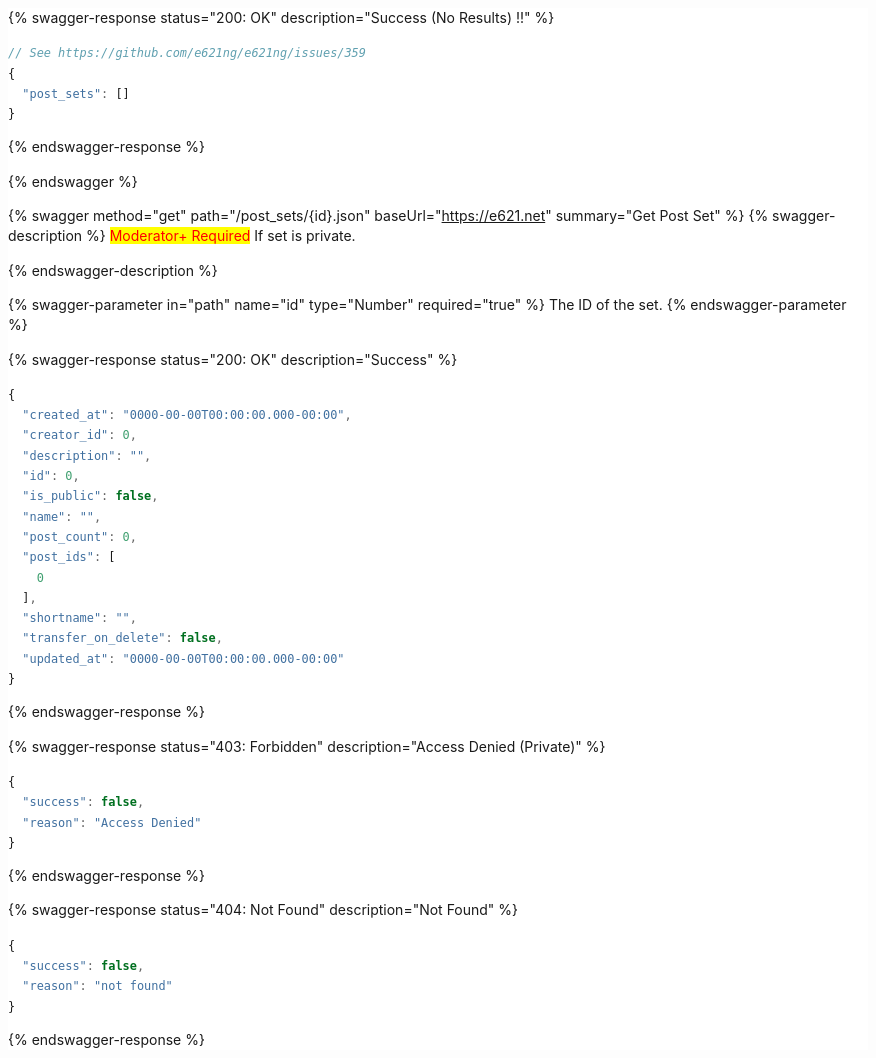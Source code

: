 {% swagger-response status="200: OK" description="Success (No Results) !!" %}
```javascript
// See https://github.com/e621ng/e621ng/issues/359
{
  "post_sets": []
}
```
{% endswagger-response %}

{% endswagger %}

{% swagger method="get" path="/post_sets/{id}.json" baseUrl="https://e621.net" summary="Get Post Set" %}
{% swagger-description %}
<mark style="color:red;">Moderator+ Required</mark> If set is private.

{% endswagger-description %}

{% swagger-parameter in="path" name="id" type="Number" required="true" %}
The ID of the set.
{% endswagger-parameter %}

{% swagger-response status="200: OK" description="Success" %}
```javascript
{
  "created_at": "0000-00-00T00:00:00.000-00:00",
  "creator_id": 0,
  "description": "",
  "id": 0,
  "is_public": false,
  "name": "",
  "post_count": 0,
  "post_ids": [
    0
  ],
  "shortname": "",
  "transfer_on_delete": false,
  "updated_at": "0000-00-00T00:00:00.000-00:00"
}
```
{% endswagger-response %}

{% swagger-response status="403: Forbidden" description="Access Denied (Private)" %}
```javascript
{
  "success": false,
  "reason": "Access Denied"
}
```
{% endswagger-response %}

{% swagger-response status="404: Not Found" description="Not Found" %}
```javascript
{
  "success": false,
  "reason": "not found"
}
```
{% endswagger-response %}
